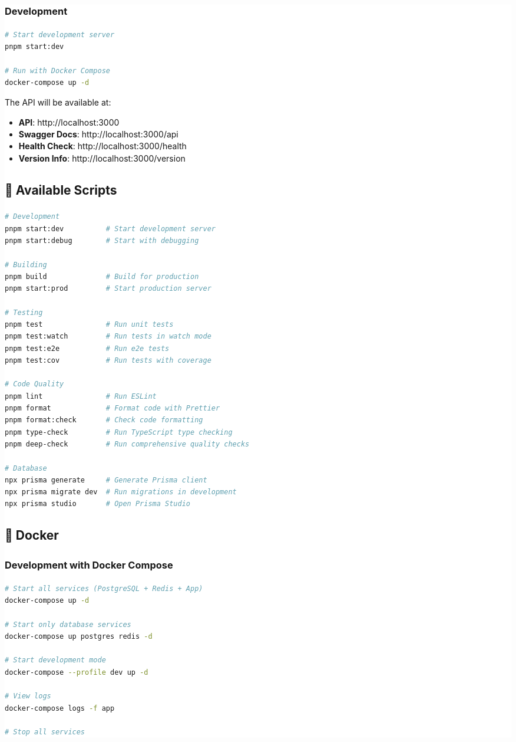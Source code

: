 ### Development

```bash
# Start development server
pnpm start:dev

# Run with Docker Compose
docker-compose up -d
```

The API will be available at:
- **API**: http://localhost:3000
- **Swagger Docs**: http://localhost:3000/api
- **Health Check**: http://localhost:3000/health
- **Version Info**: http://localhost:3000/version

## 📝 Available Scripts

```bash
# Development
pnpm start:dev          # Start development server
pnpm start:debug        # Start with debugging

# Building
pnpm build              # Build for production
pnpm start:prod         # Start production server

# Testing
pnpm test               # Run unit tests
pnpm test:watch         # Run tests in watch mode
pnpm test:e2e           # Run e2e tests
pnpm test:cov           # Run tests with coverage

# Code Quality
pnpm lint               # Run ESLint
pnpm format             # Format code with Prettier
pnpm format:check       # Check code formatting
pnpm type-check         # Run TypeScript type checking
pnpm deep-check         # Run comprehensive quality checks

# Database
npx prisma generate     # Generate Prisma client
npx prisma migrate dev  # Run migrations in development
npx prisma studio       # Open Prisma Studio
```

## 🐳 Docker

### Development with Docker Compose

```bash
# Start all services (PostgreSQL + Redis + App)
docker-compose up -d

# Start only database services
docker-compose up postgres redis -d

# Start development mode
docker-compose --profile dev up -d

# View logs
docker-compose logs -f app

# Stop all services
```